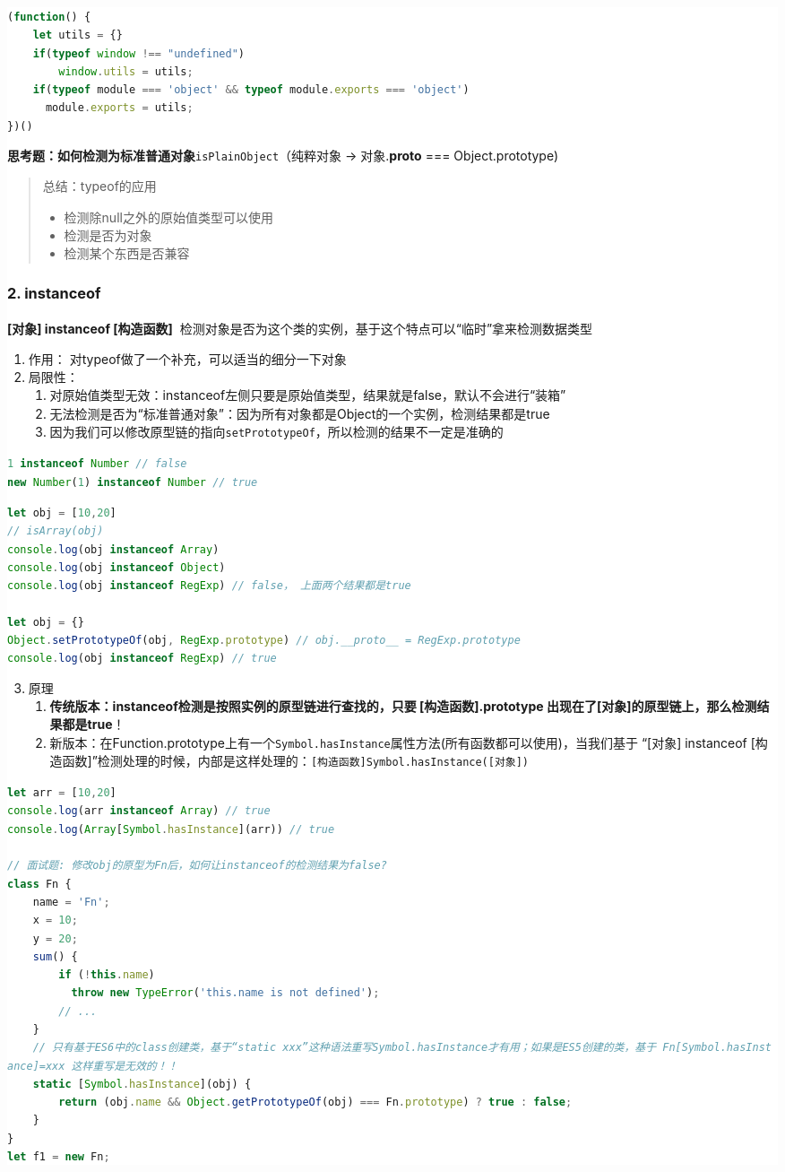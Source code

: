 ```javascript
(function() {
    let utils = {}
    if(typeof window !== "undefined") 
    	window.utils = utils;
    if(typeof module === 'object' && typeof module.exports === 'object') 
      module.exports = utils;
})()
```
**思考题：如何检测为标准普通对象**`isPlainObject`（纯粹对象 -> 对象.__proto__ === Object.prototype)
> 总结：typeof的应用
> - 检测除null之外的原始值类型可以使用
> - 检测是否为对象
> - 检测某个东西是否兼容


### 2. instanceof
**[对象] instanceof [构造函数]**  检测对象是否为这个类的实例，基于这个特点可以“临时”拿来检测数据类型 

1. 作用： 对typeof做了一个补充，可以适当的细分一下对象
2. 局限性： 
   1. 对原始值类型无效：instanceof左侧只要是原始值类型，结果就是false，默认不会进行“装箱”
   2. 无法检测是否为“标准普通对象”：因为所有对象都是Object的一个实例，检测结果都是true
   3. 因为我们可以修改原型链的指向`setPrototypeOf`，所以检测的结果不一定是准确的
```javascript
1 instanceof Number // false
new Number(1) instanceof Number // true
```
```javascript
let obj = [10,20]
// isArray(obj)
console.log(obj instanceof Array)
console.log(obj instanceof Object)
console.log(obj instanceof RegExp) // false， 上面两个结果都是true

let obj = {}
Object.setPrototypeOf(obj, RegExp.prototype) // obj.__proto__ = RegExp.prototype
console.log(obj instanceof RegExp) // true
```

3. 原理
   1. **传统版本：instanceof检测是按照实例的原型链进行查找的，只要 [构造函数].prototype 出现在了[对象]的原型链上，那么检测结果都是true**！
   2. 新版本：在Function.prototype上有一个`Symbol.hasInstance`属性方法(所有函数都可以使用)，当我们基于 “[对象] instanceof [构造函数]”检测处理的时候，内部是这样处理的：`[构造函数]Symbol.hasInstance([对象])`
```javascript
let arr = [10,20]
console.log(arr instanceof Array) // true
console.log(Array[Symbol.hasInstance](arr)) // true
         
// 面试题: 修改obj的原型为Fn后，如何让instanceof的检测结果为false?
class Fn {
    name = 'Fn';
    x = 10;
    y = 20;
    sum() {
        if (!this.name) 
          throw new TypeError('this.name is not defined');
        // ...
    }
    // 只有基于ES6中的class创建类，基于“static xxx”这种语法重写Symbol.hasInstance才有用；如果是ES5创建的类，基于 Fn[Symbol.hasInstance]=xxx 这样重写是无效的！！
    static [Symbol.hasInstance](obj) {
        return (obj.name && Object.getPrototypeOf(obj) === Fn.prototype) ? true : false;
    }
}
let f1 = new Fn;
```